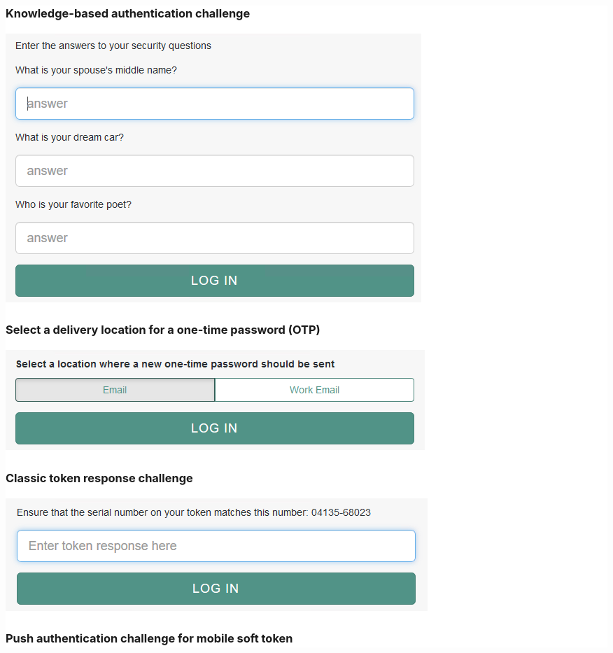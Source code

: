 ### Knowledge-based authentication challenge

![KBA.png](./images/image14.png)

### Select a delivery location for a one-time password (OTP)

![OTPdelivery.png](./images/image15.png)

### Classic token response challenge

![classicToken.png](./images/image16.png)

### Push authentication challenge for mobile soft token
